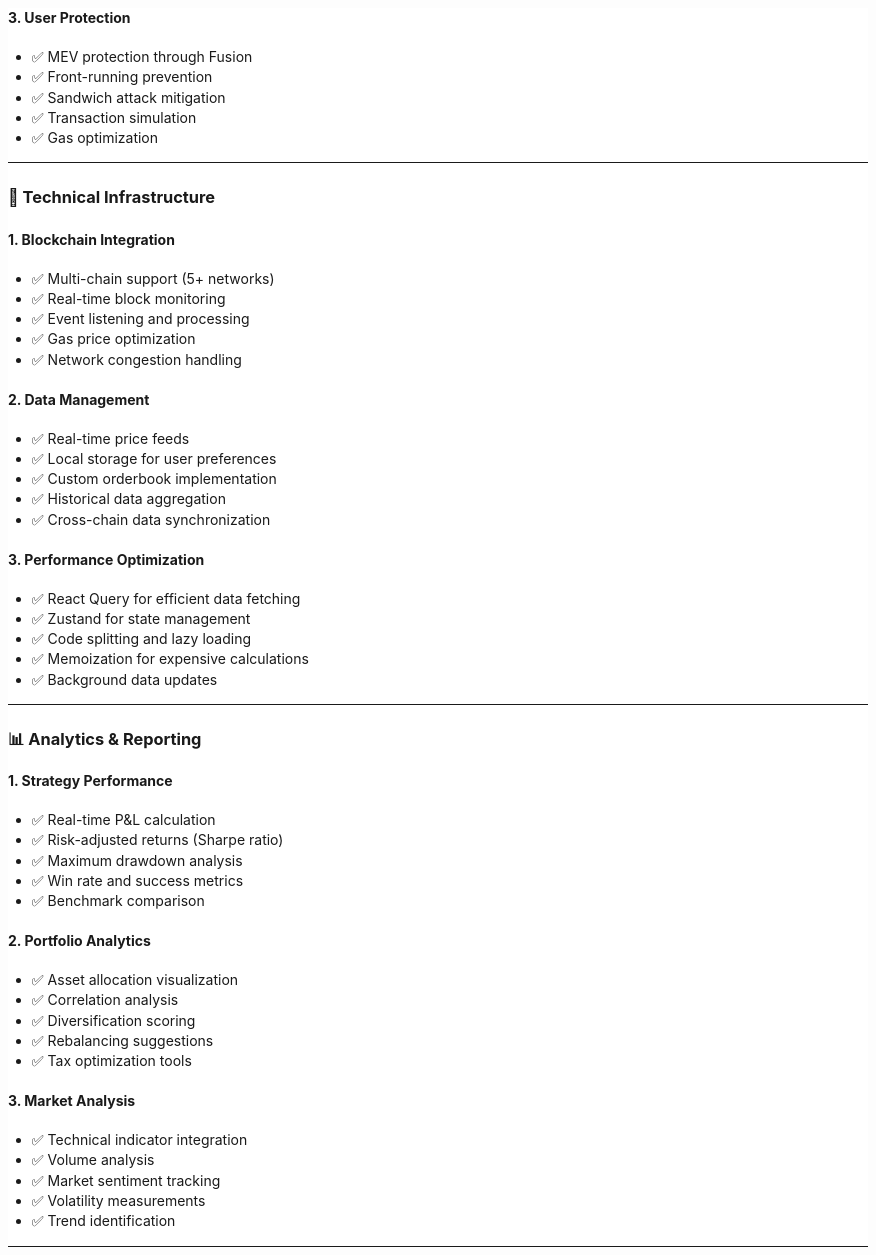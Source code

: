 #### 3. User Protection
- ✅ MEV protection through Fusion
- ✅ Front-running prevention
- ✅ Sandwich attack mitigation
- ✅ Transaction simulation
- ✅ Gas optimization

---

### 🔧 Technical Infrastructure

#### 1. Blockchain Integration
- ✅ Multi-chain support (5+ networks)
- ✅ Real-time block monitoring
- ✅ Event listening and processing
- ✅ Gas price optimization
- ✅ Network congestion handling

#### 2. Data Management
- ✅ Real-time price feeds
- ✅ Local storage for user preferences
- ✅ Custom orderbook implementation
- ✅ Historical data aggregation
- ✅ Cross-chain data synchronization

#### 3. Performance Optimization
- ✅ React Query for efficient data fetching
- ✅ Zustand for state management
- ✅ Code splitting and lazy loading
- ✅ Memoization for expensive calculations
- ✅ Background data updates

---

### 📊 Analytics & Reporting

#### 1. Strategy Performance
- ✅ Real-time P&L calculation
- ✅ Risk-adjusted returns (Sharpe ratio)
- ✅ Maximum drawdown analysis
- ✅ Win rate and success metrics
- ✅ Benchmark comparison

#### 2. Portfolio Analytics
- ✅ Asset allocation visualization
- ✅ Correlation analysis
- ✅ Diversification scoring
- ✅ Rebalancing suggestions
- ✅ Tax optimization tools

#### 3. Market Analysis
- ✅ Technical indicator integration
- ✅ Volume analysis
- ✅ Market sentiment tracking
- ✅ Volatility measurements
- ✅ Trend identification

---
